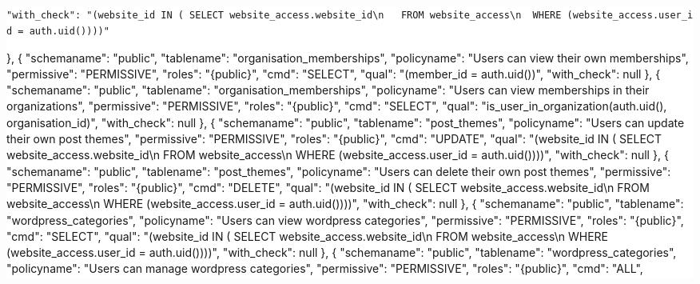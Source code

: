     "with_check": "(website_id IN ( SELECT website_access.website_id\n   FROM website_access\n  WHERE (website_access.user_id = auth.uid())))"
  },
  {
    "schemaname": "public",
    "tablename": "organisation_memberships",
    "policyname": "Users can view their own memberships",
    "permissive": "PERMISSIVE",
    "roles": "{public}",
    "cmd": "SELECT",
    "qual": "(member_id = auth.uid())",
    "with_check": null
  },
  {
    "schemaname": "public",
    "tablename": "organisation_memberships",
    "policyname": "Users can view memberships in their organizations",
    "permissive": "PERMISSIVE",
    "roles": "{public}",
    "cmd": "SELECT",
    "qual": "is_user_in_organization(auth.uid(), organisation_id)",
    "with_check": null
  },
  {
    "schemaname": "public",
    "tablename": "post_themes",
    "policyname": "Users can update their own post themes",
    "permissive": "PERMISSIVE",
    "roles": "{public}",
    "cmd": "UPDATE",
    "qual": "(website_id IN ( SELECT website_access.website_id\n   FROM website_access\n  WHERE (website_access.user_id = auth.uid())))",
    "with_check": null
  },
  {
    "schemaname": "public",
    "tablename": "post_themes",
    "policyname": "Users can delete their own post themes",
    "permissive": "PERMISSIVE",
    "roles": "{public}",
    "cmd": "DELETE",
    "qual": "(website_id IN ( SELECT website_access.website_id\n   FROM website_access\n  WHERE (website_access.user_id = auth.uid())))",
    "with_check": null
  },
  {
    "schemaname": "public",
    "tablename": "wordpress_categories",
    "policyname": "Users can view wordpress categories",
    "permissive": "PERMISSIVE",
    "roles": "{public}",
    "cmd": "SELECT",
    "qual": "(website_id IN ( SELECT website_access.website_id\n   FROM website_access\n  WHERE (website_access.user_id = auth.uid())))",
    "with_check": null
  },
  {
    "schemaname": "public",
    "tablename": "wordpress_categories",
    "policyname": "Users can manage wordpress categories",
    "permissive": "PERMISSIVE",
    "roles": "{public}",
    "cmd": "ALL",